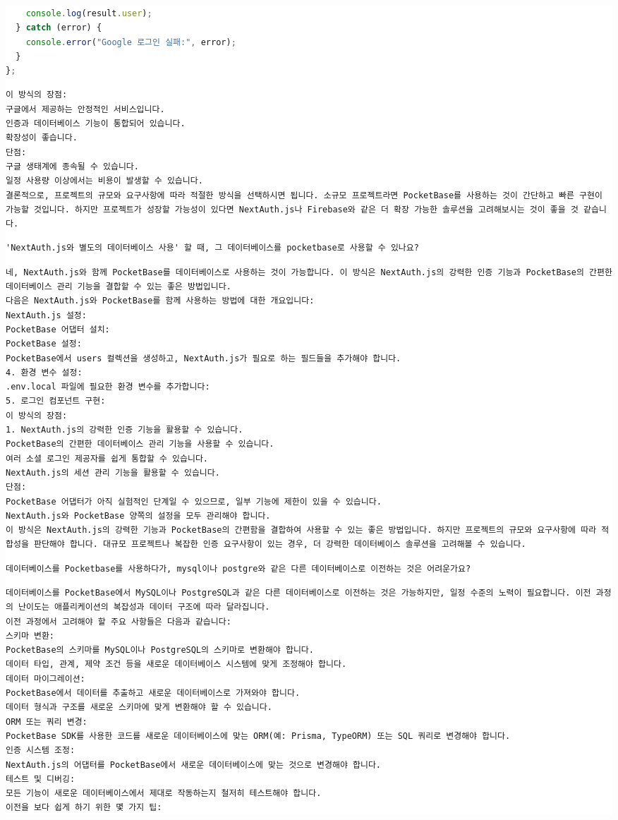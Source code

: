 ```js
    console.log(result.user);
  } catch (error) {
    console.error("Google 로그인 실패:", error);
  }
};
```

```
이 방식의 장점:
구글에서 제공하는 안정적인 서비스입니다.
인증과 데이터베이스 기능이 통합되어 있습니다.
확장성이 좋습니다.
단점:
구글 생태계에 종속될 수 있습니다.
일정 사용량 이상에서는 비용이 발생할 수 있습니다.
결론적으로, 프로젝트의 규모와 요구사항에 따라 적절한 방식을 선택하시면 됩니다. 소규모 프로젝트라면 PocketBase를 사용하는 것이 간단하고 빠른 구현이 가능할 것입니다. 하지만 프로젝트가 성장할 가능성이 있다면 NextAuth.js나 Firebase와 같은 더 확장 가능한 솔루션을 고려해보시는 것이 좋을 것 같습니다.
```

```prompt
'NextAuth.js와 별도의 데이터베이스 사용' 할 때, 그 데이터베이스를 pocketbase로 사용할 수 있나요?
```

```
네, NextAuth.js와 함께 PocketBase를 데이터베이스로 사용하는 것이 가능합니다. 이 방식은 NextAuth.js의 강력한 인증 기능과 PocketBase의 간편한 데이터베이스 관리 기능을 결합할 수 있는 좋은 방법입니다.
다음은 NextAuth.js와 PocketBase를 함께 사용하는 방법에 대한 개요입니다:
NextAuth.js 설정:
PocketBase 어댑터 설치:
PocketBase 설정:
PocketBase에서 users 컬렉션을 생성하고, NextAuth.js가 필요로 하는 필드들을 추가해야 합니다.
4. 환경 변수 설정:
.env.local 파일에 필요한 환경 변수를 추가합니다:
5. 로그인 컴포넌트 구현:
이 방식의 장점:
1. NextAuth.js의 강력한 인증 기능을 활용할 수 있습니다.
PocketBase의 간편한 데이터베이스 관리 기능을 사용할 수 있습니다.
여러 소셜 로그인 제공자를 쉽게 통합할 수 있습니다.
NextAuth.js의 세션 관리 기능을 활용할 수 있습니다.
단점:
PocketBase 어댑터가 아직 실험적인 단계일 수 있으므로, 일부 기능에 제한이 있을 수 있습니다.
NextAuth.js와 PocketBase 양쪽의 설정을 모두 관리해야 합니다.
이 방식은 NextAuth.js의 강력한 기능과 PocketBase의 간편함을 결합하여 사용할 수 있는 좋은 방법입니다. 하지만 프로젝트의 규모와 요구사항에 따라 적합성을 판단해야 합니다. 대규모 프로젝트나 복잡한 인증 요구사항이 있는 경우, 더 강력한 데이터베이스 솔루션을 고려해볼 수 있습니다.
```

```prompt
데이터베이스를 Pocketbase를 사용하다가, mysql이나 postgre와 같은 다른 데이터베이스로 이전하는 것은 어려운가요?
```

```
데이터베이스를 PocketBase에서 MySQL이나 PostgreSQL과 같은 다른 데이터베이스로 이전하는 것은 가능하지만, 일정 수준의 노력이 필요합니다. 이전 과정의 난이도는 애플리케이션의 복잡성과 데이터 구조에 따라 달라집니다.
이전 과정에서 고려해야 할 주요 사항들은 다음과 같습니다:
스키마 변환:
PocketBase의 스키마를 MySQL이나 PostgreSQL의 스키마로 변환해야 합니다.
데이터 타입, 관계, 제약 조건 등을 새로운 데이터베이스 시스템에 맞게 조정해야 합니다.
데이터 마이그레이션:
PocketBase에서 데이터를 추출하고 새로운 데이터베이스로 가져와야 합니다.
데이터 형식과 구조를 새로운 스키마에 맞게 변환해야 할 수 있습니다.
ORM 또는 쿼리 변경:
PocketBase SDK를 사용한 코드를 새로운 데이터베이스에 맞는 ORM(예: Prisma, TypeORM) 또는 SQL 쿼리로 변경해야 합니다.
인증 시스템 조정:
NextAuth.js의 어댑터를 PocketBase에서 새로운 데이터베이스에 맞는 것으로 변경해야 합니다.
테스트 및 디버깅:
모든 기능이 새로운 데이터베이스에서 제대로 작동하는지 철저히 테스트해야 합니다.
이전을 보다 쉽게 하기 위한 몇 가지 팁:
```